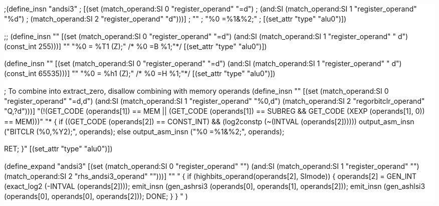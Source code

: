 
;(define_insn "andsi3"
;  [(set (match_operand:SI 0 "register_operand"          "=d")
;	(and:SI (match_operand:SI 1 "register_operand"  "%d")
;		(match_operand:SI 2 "register_operand"  "d")))]
;  ""
;  "%0 =%1&%2;"
;  [(set_attr "type" "alu0")])

;; 
(define_insn ""
  [(set (match_operand:SI 0 "register_operand"     	"=d")
	(and:SI (match_operand:SI 1 "register_operand"  " d")
		   (const_int 255)))]
  ""
  "%0 = %T1 (Z);"     /* %0 =B %1;"*/
  [(set_attr "type" "alu0")])

(define_insn ""
  [(set (match_operand:SI 0 "register_operand"     	"=d")
	(and:SI (match_operand:SI 1 "register_operand"  " d")
		   (const_int 65535)))]
  ""
  "%0 = %h1 (Z);"   /* %0 =H %1;"*/ 
  [(set_attr "type" "alu0")])


; To combine into extract_zero, disallow combining with memory operands
(define_insn ""
  [(set (match_operand:SI 0 "register_operand"          "=d,d")
	(and:SI (match_operand:SI 1 "register_operand"  "%0,d")
		(match_operand:SI 2 "regorbitclr_operand"  "Q,?d")))]
  "(!(GET_CODE (operands[1]) == MEM || (GET_CODE (operands[1]) == SUBREG
	&& GET_CODE (XEXP (operands[1], 0)) == MEM)))"
  "*
{
   if ((GET_CODE (operands[2]) == CONST_INT) 
	&& (log2constp (~(INTVAL (operands[2])))))
	output_asm_insn (\"BITCLR (%0,%Y2);\", operands);
   else 
	output_asm_insn (\"%0 =%1&%2;\", operands);

   RET;
}"
  [(set_attr "type" "alu0")])

(define_expand "andsi3"
  [(set (match_operand:SI 0 "register_operand"          "")
	(and:SI (match_operand:SI 1 "register_operand"  "")
		(match_operand:SI 2 "rhs_andsi3_operand"  "")))]
  ""
  "
{
    if (highbits_operand(operands[2], SImode)) {
	operands[2] = GEN_INT (exact_log2 (-INTVAL (operands[2])));
	emit_insn (gen_ashrsi3 (operands[0], operands[1], operands[2]));
	emit_insn (gen_ashlsi3 (operands[0], operands[0], operands[2]));
	DONE;
    }
}
  "
)
